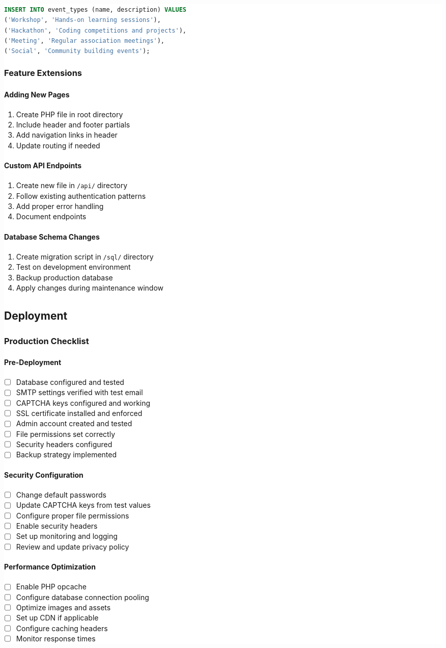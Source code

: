 ```sql
INSERT INTO event_types (name, description) VALUES 
('Workshop', 'Hands-on learning sessions'),
('Hackathon', 'Coding competitions and projects'),
('Meeting', 'Regular association meetings'),
('Social', 'Community building events');
```

### Feature Extensions

#### Adding New Pages
1. Create PHP file in root directory
2. Include header and footer partials
3. Add navigation links in header
4. Update routing if needed

#### Custom API Endpoints
1. Create new file in `/api/` directory
2. Follow existing authentication patterns
3. Add proper error handling
4. Document endpoints

#### Database Schema Changes
1. Create migration script in `/sql/` directory
2. Test on development environment
3. Backup production database
4. Apply changes during maintenance window

## Deployment

### Production Checklist

#### Pre-Deployment
- [ ] Database configured and tested
- [ ] SMTP settings verified with test email
- [ ] CAPTCHA keys configured and working
- [ ] SSL certificate installed and enforced
- [ ] Admin account created and tested
- [ ] File permissions set correctly
- [ ] Security headers configured
- [ ] Backup strategy implemented

#### Security Configuration
- [ ] Change default passwords
- [ ] Update CAPTCHA keys from test values
- [ ] Configure proper file permissions
- [ ] Enable security headers
- [ ] Set up monitoring and logging
- [ ] Review and update privacy policy

#### Performance Optimization
- [ ] Enable PHP opcache
- [ ] Configure database connection pooling
- [ ] Optimize images and assets
- [ ] Set up CDN if applicable
- [ ] Configure caching headers
- [ ] Monitor response times
